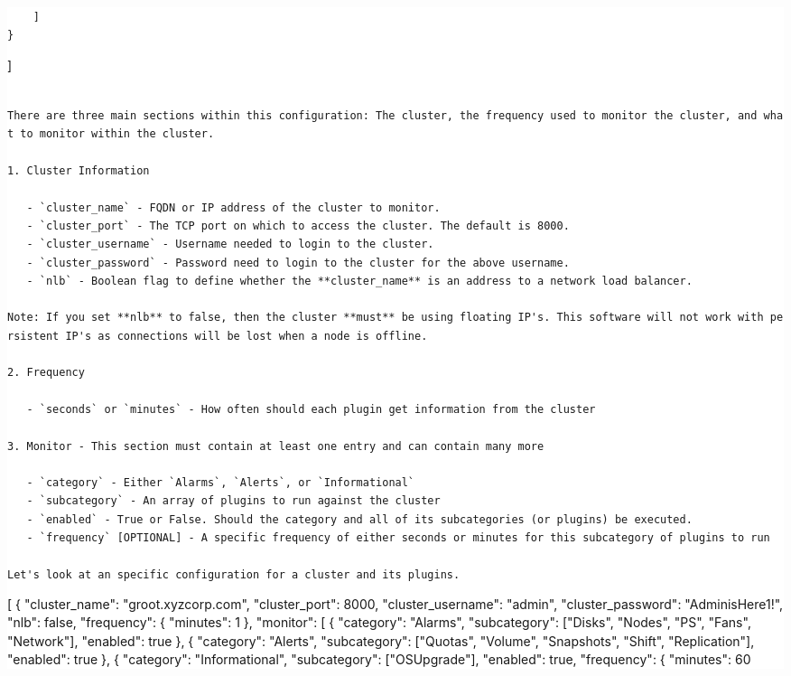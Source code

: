         ]
    }
]
```

There are three main sections within this configuration: The cluster, the frequency used to monitor the cluster, and what to monitor within the cluster.

1. Cluster Information
  
   - `cluster_name` - FQDN or IP address of the cluster to monitor.
   - `cluster_port` - The TCP port on which to access the cluster. The default is 8000.
   - `cluster_username` - Username needed to login to the cluster.
   - `cluster_password` - Password need to login to the cluster for the above username.
   - `nlb` - Boolean flag to define whether the **cluster_name** is an address to a network load balancer.  

Note: If you set **nlb** to false, then the cluster **must** be using floating IP's. This software will not work with persistent IP's as connections will be lost when a node is offline.

2. Frequency

   - `seconds` or `minutes` - How often should each plugin get information from the cluster

3. Monitor - This section must contain at least one entry and can contain many more

   - `category` - Either `Alarms`, `Alerts`, or `Informational`
   - `subcategory` - An array of plugins to run against the cluster
   - `enabled` - True or False. Should the category and all of its subcategories (or plugins) be executed.
   - `frequency` [OPTIONAL] - A specific frequency of either seconds or minutes for this subcategory of plugins to run

Let's look at an specific configuration for a cluster and its plugins.

```
[
    {
        "cluster_name": "groot.xyzcorp.com",
        "cluster_port": 8000,
        "cluster_username": "admin",
        "cluster_password": "AdminisHere1!",
        "nlb": false,
        "frequency": {
            "minutes": 1
        },
        "monitor": [
            {
                "category": "Alarms",
                "subcategory": ["Disks", "Nodes", "PS", "Fans", "Network"],
                "enabled": true
            },
            {
                "category": "Alerts",
                "subcategory": ["Quotas", "Volume", "Snapshots", "Shift", "Replication"],
                "enabled": true
            },
            {
                "category": "Informational",
                "subcategory": ["OSUpgrade"],
                "enabled": true,
                "frequency":
                {
                    "minutes": 60